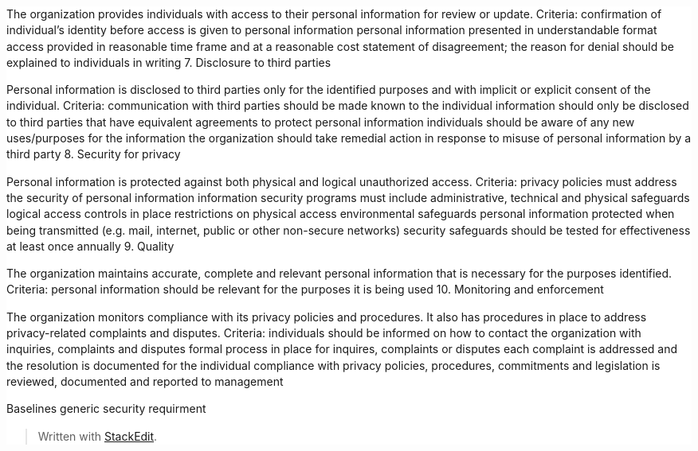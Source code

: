 The organization provides individuals with access to their personal information for review or update.
Criteria:
confirmation of individual’s identity before access is given to personal information
personal information presented in understandable format
access provided in reasonable time frame and at a reasonable cost
statement of disagreement; the reason for denial should be explained to individuals in writing
7. Disclosure to third parties

Personal information is disclosed to third parties only for the identified purposes and with implicit or explicit consent of the individual.
Criteria:
communication with third parties should be made known to the individual
information should only be disclosed to third parties that have equivalent agreements to protect personal information
individuals should be aware of any new uses/purposes for the information
the organization should take remedial action in response to misuse of personal information by a third party
8. Security for privacy

Personal information is protected against both physical and logical unauthorized access.
Criteria:
privacy policies must address the security of personal information
information security programs must include administrative, technical and physical safeguards
logical access controls in place
restrictions on physical access
environmental safeguards
personal information protected when being transmitted (e.g. mail, internet, public or other non-secure networks)
security safeguards should be tested for effectiveness at least once annually
9. Quality

The organization maintains accurate, complete and relevant personal information that is necessary for the purposes identified.
Criteria:
personal information should be relevant for the purposes it is being used
10. Monitoring and enforcement

The organization monitors compliance with its privacy policies and procedures. It also has procedures in place to address privacy-related complaints and disputes.
Criteria:
individuals should be informed on how to contact the organization with inquiries, complaints and disputes
formal process in place for inquires, complaints or disputes
each complaint is addressed and the resolution is documented for the individual
compliance with privacy policies, procedures, commitments and legislation is reviewed, documented and reported to management



Baselines generic security requirment 



> Written with [StackEdit](https://stackedit.io/).

